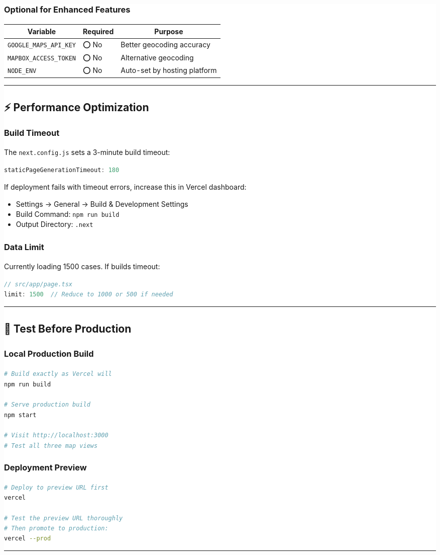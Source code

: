 ### Optional for Enhanced Features
| Variable | Required | Purpose |
|----------|----------|---------|
| `GOOGLE_MAPS_API_KEY` | ⭕ No | Better geocoding accuracy |
| `MAPBOX_ACCESS_TOKEN` | ⭕ No | Alternative geocoding |
| `NODE_ENV` | ⭕ No | Auto-set by hosting platform |

---

## ⚡ Performance Optimization

### Build Timeout
The `next.config.js` sets a 3-minute build timeout:
```javascript
staticPageGenerationTimeout: 180
```

If deployment fails with timeout errors, increase this in Vercel dashboard:
- Settings → General → Build & Development Settings
- Build Command: `npm run build`
- Output Directory: `.next`

### Data Limit
Currently loading 1500 cases. If builds timeout:
```javascript
// src/app/page.tsx
limit: 1500  // Reduce to 1000 or 500 if needed
```

---

## 🧪 Test Before Production

### Local Production Build
```bash
# Build exactly as Vercel will
npm run build

# Serve production build
npm start

# Visit http://localhost:3000
# Test all three map views
```

### Deployment Preview
```bash
# Deploy to preview URL first
vercel

# Test the preview URL thoroughly
# Then promote to production:
vercel --prod
```

---